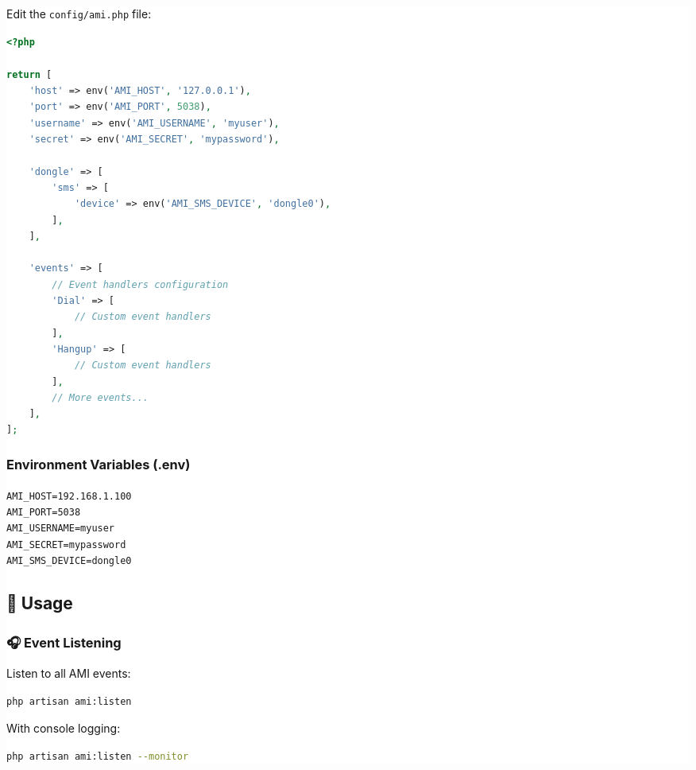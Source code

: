 Edit the `config/ami.php` file:

```php
<?php

return [
    'host' => env('AMI_HOST', '127.0.0.1'),
    'port' => env('AMI_PORT', 5038),
    'username' => env('AMI_USERNAME', 'myuser'),
    'secret' => env('AMI_SECRET', 'mypassword'),

    'dongle' => [
        'sms' => [
            'device' => env('AMI_SMS_DEVICE', 'dongle0'),
        ],
    ],

    'events' => [
        // Event handlers configuration
        'Dial' => [
            // Custom event handlers
        ],
        'Hangup' => [
            // Custom event handlers
        ],
        // More events...
    ],
];
```

### Environment Variables (.env)

```env
AMI_HOST=192.168.1.100
AMI_PORT=5038
AMI_USERNAME=myuser
AMI_SECRET=mypassword
AMI_SMS_DEVICE=dongle0
```

## 🎯 Usage

### 🎧 Event Listening

Listen to all AMI events:

```bash
php artisan ami:listen
```

With console logging:

```bash
php artisan ami:listen --monitor
```
